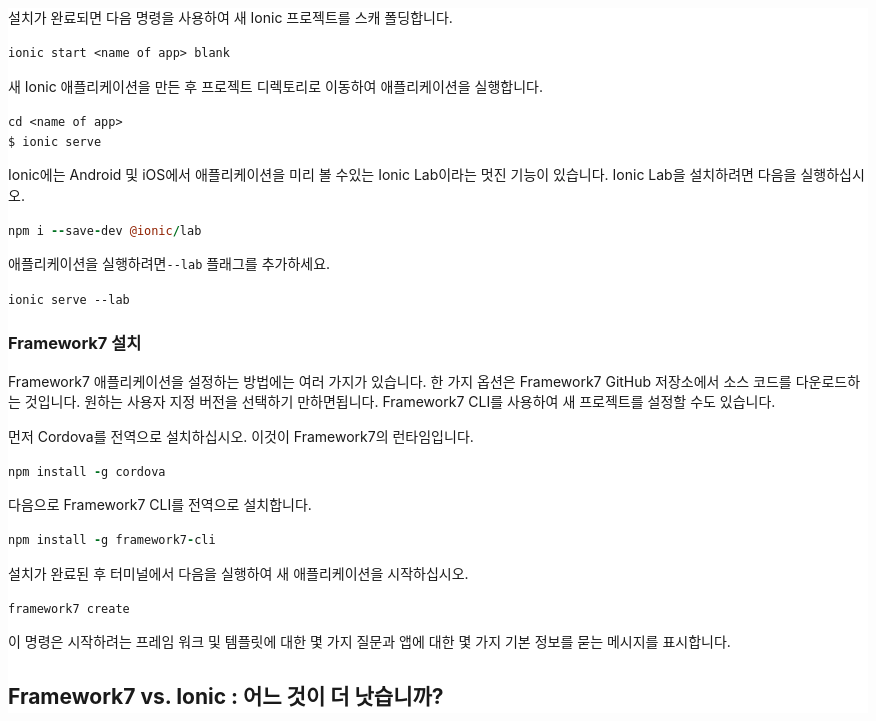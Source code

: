 설치가 완료되면 다음 명령을 사용하여 새 Ionic 프로젝트를 스캐 폴딩합니다.
 

```undefined
ionic start <name of app> blank
```

새 Ionic 애플리케이션을 만든 후 프로젝트 디렉토리로 이동하여 애플리케이션을 실행합니다.
 

```shell
cd <name of app>
$ ionic serve
```

Ionic에는 Android 및 iOS에서 애플리케이션을 미리 볼 수있는 Ionic Lab이라는 멋진 기능이 있습니다.
 Ionic Lab을 설치하려면 다음을 실행하십시오.
 

```coffeescript
npm i --save-dev @ionic/lab
```

애플리케이션을 실행하려면`--lab` 플래그를 추가하세요.
 

```undefined
ionic serve --lab
```

### Framework7 설치
 

Framework7 애플리케이션을 설정하는 방법에는 여러 가지가 있습니다.
 한 가지 옵션은 Framework7 GitHub 저장소에서 소스 코드를 다운로드하는 것입니다.
 원하는 사용자 지정 버전을 선택하기 만하면됩니다.
 Framework7 CLI를 사용하여 새 프로젝트를 설정할 수도 있습니다.
 

먼저 Cordova를 전역으로 설치하십시오.
 이것이 Framework7의 런타임입니다.
 

```coffeescript
npm install -g cordova
```

다음으로 Framework7 CLI를 전역으로 설치합니다.
 

```coffeescript
npm install -g framework7-cli
```

설치가 완료된 후 터미널에서 다음을 실행하여 새 애플리케이션을 시작하십시오.
 

```undefined
framework7 create
```

이 명령은 시작하려는 프레임 워크 및 템플릿에 대한 몇 가지 질문과 앱에 대한 몇 가지 기본 정보를 묻는 메시지를 표시합니다.
 

## Framework7 vs. Ionic : 어느 것이 더 낫습니까?
 